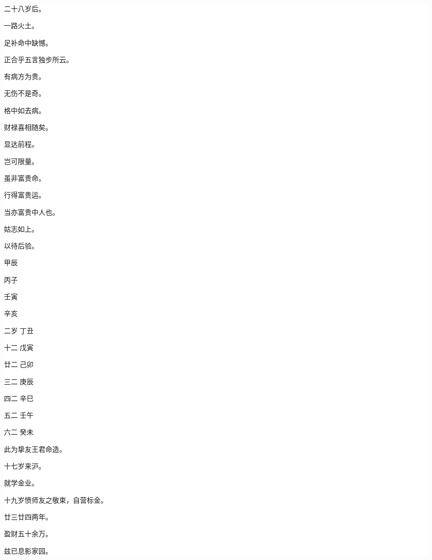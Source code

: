 二十八岁后。

一路火土。

足补命中缺憾。

正合乎五言独步所云。

有病方为贵。

无伤不是奇。

格中如去病。

财禄喜相随矣。

显达前程。

岂可限量。

虽非富贵命。

行得富贵运。

当亦富贵中人也。

姑志如上。

以待后验。

甲辰

丙子

壬寅

辛亥

二岁 丁丑

十二 戊寅

廿二 己卯

三二 庚辰

四二 辛巳

五二 壬午

六二 癸未

此为挚友王君命造。

十七岁来沪。

就学金业。

十九岁愤师友之敬束，自营标金。

廿三廿四两年。

盈财五十余万。

兹已息影家园。

